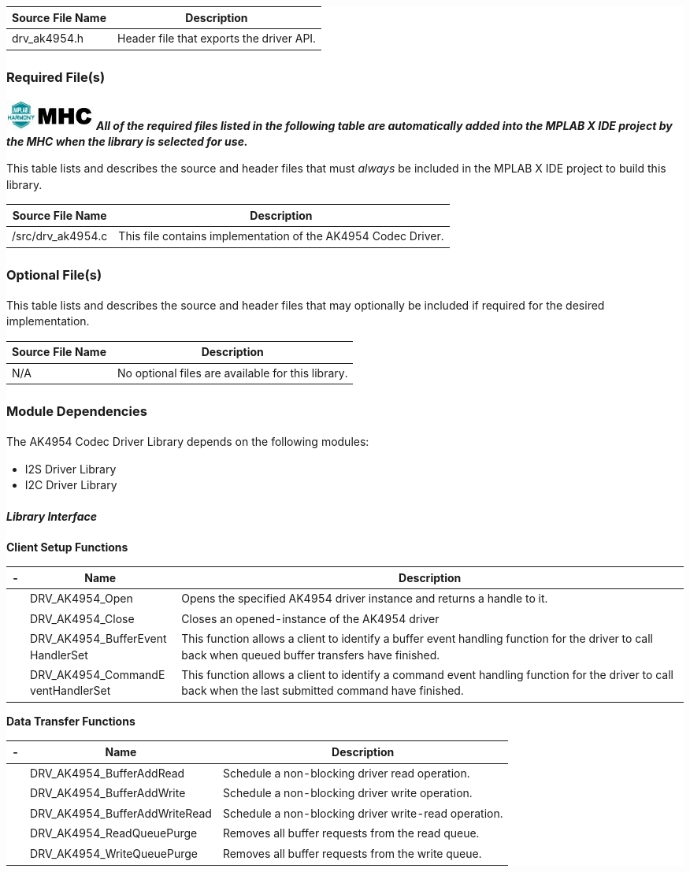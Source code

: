 | **Source File Name** | **Description** |
| --- | --- |
| drv_ak4954.h | Header file that exports the driver API. |

### Required File(s)

![](GUID-B924D07A-0D74-453B-BCDE-8190A195C55D-low.png) **_All of the required files listed in the following table are automatically added into the MPLAB X IDE project by the MHC when the library is selected for use._**

This table lists and describes the source and header files that must _always_ be included in the MPLAB X IDE project to build this library.

| **Source File Name** | **Description** |
| --- | --- |
| \/src\/drv_ak4954.c | This file contains implementation of the AK4954 Codec Driver. |

### Optional File(s)

This table lists and describes the source and header files that may optionally be included if required for the desired implementation.

| **Source File Name** | **Description** |
| --- | --- |
| N\/A | No optional files are available for this library. |

### Module Dependencies

The AK4954 Codec Driver Library depends on the following modules:

*   I2S Driver Library
*   I2C Driver Library

#### _Library Interface_

**Client Setup Functions**

| - | **Name** | **Description** |
| --- | --- | --- |
| | DRV_AK4954_Open | Opens the specified AK4954 driver instance and returns a handle to it. |
| | DRV_AK4954_Close | Closes an opened-instance of the AK4954 driver |
| | DRV_AK4954_BufferEventHandlerSet | This function allows a client to identify a buffer event handling function for the driver to call back when queued buffer transfers have finished. |
| | DRV_AK4954_CommandEventHandlerSet | This function allows a client to identify a command event handling function for the driver to call back when the last submitted command have finished. |

**Data Transfer Functions**

| - | **Name** | **Description** |
| --- | --- | --- |
| | DRV_AK4954_BufferAddRead | Schedule a non-blocking driver read operation. |
| | DRV_AK4954_BufferAddWrite | Schedule a non-blocking driver write operation. |
| | DRV_AK4954_BufferAddWriteRead | Schedule a non-blocking driver write-read operation. |
| | DRV_AK4954_ReadQueuePurge | Removes all buffer requests from the read queue. |
| | DRV_AK4954_WriteQueuePurge | Removes all buffer requests from the write queue. |
